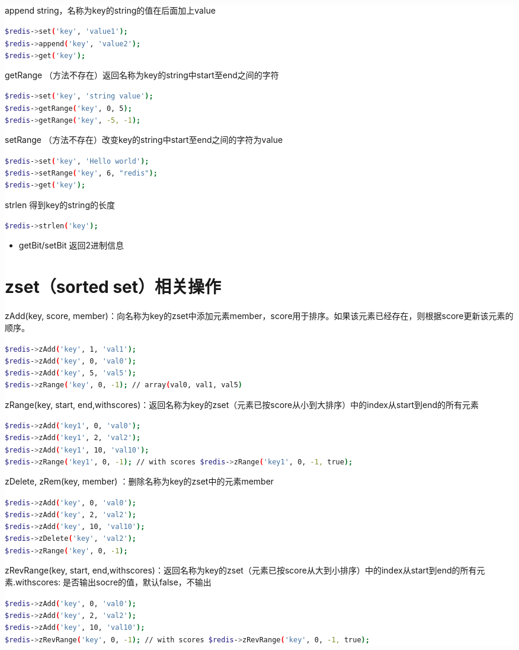 append  string，名称为key的string的值在后面加上value
``` bash
$redis->set('key', 'value1');
$redis->append('key', 'value2');
$redis->get('key');
```

getRange （方法不存在）返回名称为key的string中start至end之间的字符
``` bash
$redis->set('key', 'string value');
$redis->getRange('key', 0, 5);
$redis->getRange('key', -5, -1);
```

setRange （方法不存在）改变key的string中start至end之间的字符为value
``` bash
$redis->set('key', 'Hello world');
$redis->setRange('key', 6, "redis");
$redis->get('key');
```

strlen  得到key的string的长度
``` bash
$redis->strlen('key');
```

* getBit/setBit  返回2进制信息

# zset（sorted set）相关操作

zAdd(key, score, member)：向名称为key的zset中添加元素member，score用于排序。如果该元素已经存在，则根据score更新该元素的顺序。
``` bash
$redis->zAdd('key', 1, 'val1');
$redis->zAdd('key', 0, 'val0');
$redis->zAdd('key', 5, 'val5');
$redis->zRange('key', 0, -1); // array(val0, val1, val5)
```

zRange(key, start, end,withscores)：返回名称为key的zset（元素已按score从小到大排序）中的index从start到end的所有元素
``` bash
$redis->zAdd('key1', 0, 'val0');
$redis->zAdd('key1', 2, 'val2');
$redis->zAdd('key1', 10, 'val10');
$redis->zRange('key1', 0, -1); // with scores $redis->zRange('key1', 0, -1, true);
```

zDelete, zRem(key, member) ：删除名称为key的zset中的元素member
``` bash
$redis->zAdd('key', 0, 'val0');
$redis->zAdd('key', 2, 'val2');
$redis->zAdd('key', 10, 'val10');
$redis->zDelete('key', 'val2');
$redis->zRange('key', 0, -1); 
```

zRevRange(key, start, end,withscores)：返回名称为key的zset（元素已按score从大到小排序）中的index从start到end的所有元素.withscores: 是否输出socre的值，默认false，不输出
``` bash
$redis->zAdd('key', 0, 'val0');
$redis->zAdd('key', 2, 'val2');
$redis->zAdd('key', 10, 'val10');
$redis->zRevRange('key', 0, -1); // with scores $redis->zRevRange('key', 0, -1, true);
```
